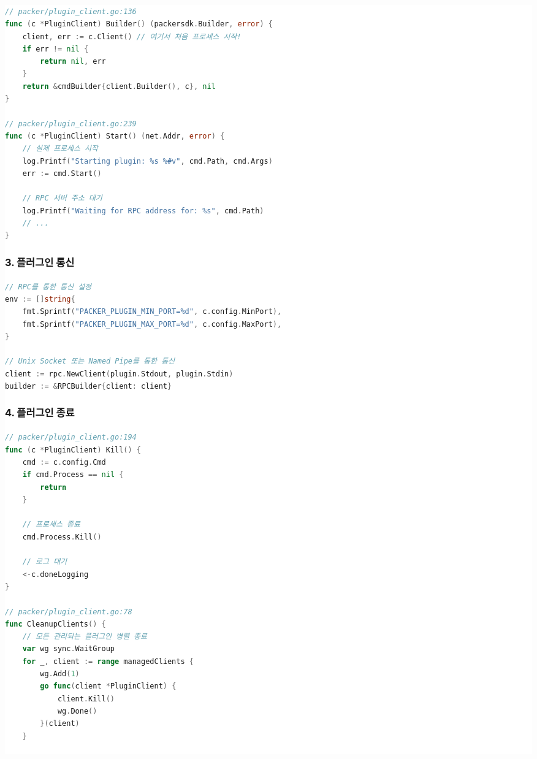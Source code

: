 ```go
// packer/plugin_client.go:136
func (c *PluginClient) Builder() (packersdk.Builder, error) {
    client, err := c.Client() // 여기서 처음 프로세스 시작!
    if err != nil {
        return nil, err
    }
    return &cmdBuilder{client.Builder(), c}, nil
}

// packer/plugin_client.go:239
func (c *PluginClient) Start() (net.Addr, error) {
    // 실제 프로세스 시작
    log.Printf("Starting plugin: %s %#v", cmd.Path, cmd.Args)
    err := cmd.Start()
    
    // RPC 서버 주소 대기
    log.Printf("Waiting for RPC address for: %s", cmd.Path)
    // ...
}
```

### 3. 플러그인 통신

```go
// RPC를 통한 통신 설정
env := []string{
    fmt.Sprintf("PACKER_PLUGIN_MIN_PORT=%d", c.config.MinPort),
    fmt.Sprintf("PACKER_PLUGIN_MAX_PORT=%d", c.config.MaxPort),
}

// Unix Socket 또는 Named Pipe를 통한 통신
client := rpc.NewClient(plugin.Stdout, plugin.Stdin)
builder := &RPCBuilder{client: client}
```

### 4. 플러그인 종료

```go
// packer/plugin_client.go:194
func (c *PluginClient) Kill() {
    cmd := c.config.Cmd
    if cmd.Process == nil {
        return
    }
    
    // 프로세스 종료
    cmd.Process.Kill()
    
    // 로그 대기
    <-c.doneLogging
}

// packer/plugin_client.go:78
func CleanupClients() {
    // 모든 관리되는 플러그인 병렬 종료
    var wg sync.WaitGroup
    for _, client := range managedClients {
        wg.Add(1)
        go func(client *PluginClient) {
            client.Kill()
            wg.Done()
        }(client)
    }
    
```